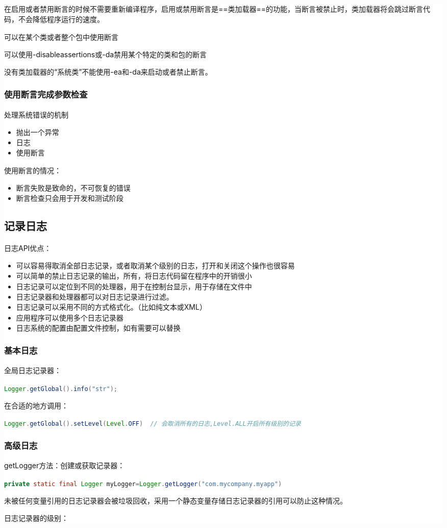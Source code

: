 在启用或者禁用断言的时候不需要重新编译程序，启用或禁用断言是==类加载器==的功能，当断言被禁止时，类加载器将会跳过断言代码，不会降低程序运行的速度。

可以在某个类或者整个包中使用断言

可以使用-disableassertions或-da禁用某个特定的类和包的断言

没有类加载器的“系统类”不能使用-ea和-da来启动或者禁止断言。

### 使用断言完成参数检查

处理系统错误的机制

- 抛出一个异常
- 日志
- 使用断言

使用断言的情况：

- 断言失败是致命的，不可恢复的错误
- 断言检查只会用于开发和测试阶段

## 记录日志

日志API优点：

- 可以容易得取消全部日志记录，或者取消某个级别的日志，打开和关闭这个操作也很容易
- 可以简单的禁止日志记录的输出，所有，将日志代码留在程序中的开销很小
- 日志记录可以定位到不同的处理器，用于在控制台显示，用于存储在文件中
- 日志记录器和处理器都可以对日志记录进行过滤。
- 日志记录可以采用不同的方式格式化。（比如纯文本或XML）
- 应用程序可以使用多个日志记录器
- 日志系统的配置由配置文件控制，如有需要可以替换

### 基本日志

全局日志记录器：

```java
Logger.getGlobal().info("str");
```

在合适的地方调用：

```java 
Logger.getGlobal().setLevel(Level.OFF)  // 会取消所有的日志,Level.ALL开启所有级别的记录
```

### 高级日志

getLogger方法：创建或获取记录器：

```java
private static final Logger myLogger=Logger.getLogger("com.mycompany.myapp")
```

未被任何变量引用的日志记录器会被垃圾回收，采用一个静态变量存储日志记录器的引用可以防止这种情况。

日志记录器的级别：

